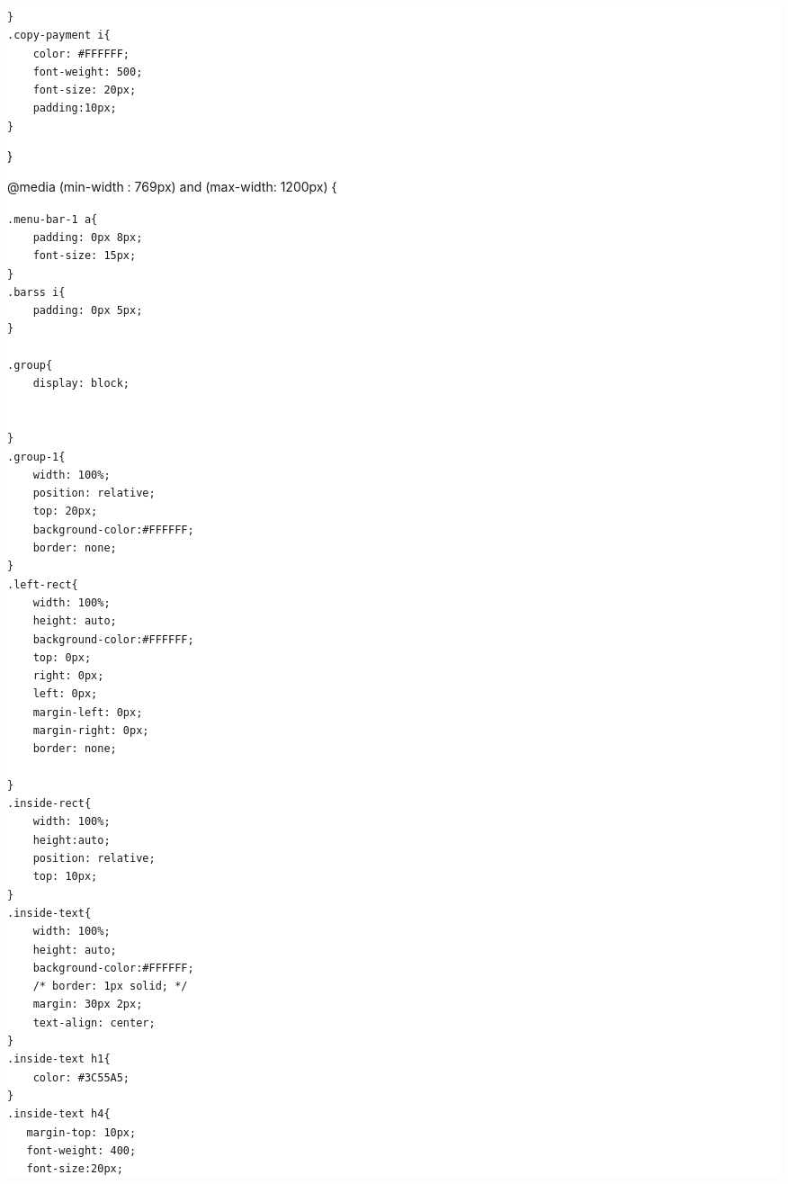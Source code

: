     }
    .copy-payment i{
        color: #FFFFFF;
        font-weight: 500;
        font-size: 20px;
        padding:10px;
    }
   
}

@media (min-width : 769px) and (max-width: 1200px) {

    .menu-bar-1 a{ 
        padding: 0px 8px; 
        font-size: 15px;      
    }
    .barss i{
        padding: 0px 5px;
    }

    .group{
        display: block;
      
 
    }
    .group-1{
        width: 100%;
        position: relative;
        top: 20px;
        background-color:#FFFFFF;   
        border: none;           
    }
    .left-rect{
        width: 100%;
        height: auto;
        background-color:#FFFFFF;   
        top: 0px;
        right: 0px;
        left: 0px;
        margin-left: 0px;
        margin-right: 0px;
        border: none;    
      
    }    
    .inside-rect{
        width: 100%;
        height:auto;
        position: relative;
        top: 10px;       
    }
    .inside-text{
        width: 100%;
        height: auto;
        background-color:#FFFFFF;   
        /* border: 1px solid; */
        margin: 30px 2px;
        text-align: center;
    }
    .inside-text h1{
        color: #3C55A5;
    }
    .inside-text h4{
       margin-top: 10px;
       font-weight: 400;
       font-size:20px;
       